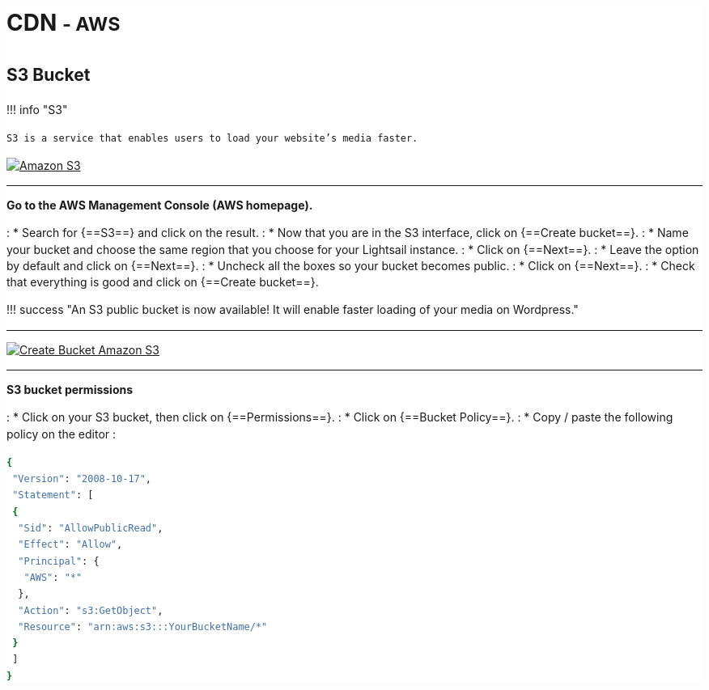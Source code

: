 # CDN <small>- AWS</small>

## S3 Bucket

!!! info "S3"

    S3 is a service that enables users to load your website’s media faster.

<p><a href="../assets/images/aws/cdn/en/1.gif" target="_blank"><img alt="Amazon S3" src="../assets/images/aws/cdn/en/1.gif"></a></p>

***

**Go to the AWS Management Console (AWS homepage).**

:    * Search for {==S3==} and click on the result.
:    * Now that you are in the S3 interface, click on {==Create bucket==}.
:    * Name your bucket and choose the same region that you choose for your Lightsail instance.
:    * Click on {==Next==}.
:    * Leave the option by default and click on {==Next==}.
:    * Uncheck all the boxes so your bucket becomes public.
:    * Click on {==Next==}.
:    * Check that everything is good and click on {==Create bucket==}.

!!! success "An S3 public bucket is now available! It will enable faster loading of your media on Wordpress."

***

<p><a href="../assets/images/aws/cdn/en/2.gif" target="_blank"><img alt="Create Bucket Amazon S3" src="../assets/images/aws/cdn/en/2.gif"></a></p>

***

**S3 bucket permissions**

:    * Click on your S3 bucket, then click on {==Permissions==}.
:    * Click on {==Bucket Policy==}.
:    * Copy / paste the following policy on the editor : 
``` sh
{
 "Version": "2008-10-17",
 "Statement": [
 {
  "Sid": "AllowPublicRead",
  "Effect": "Allow",
  "Principal": {
   "AWS": "*"
  },
  "Action": "s3:GetObject",
  "Resource": "arn:aws:s3:::YourBucketName/*"
 }
 ]
}
```

